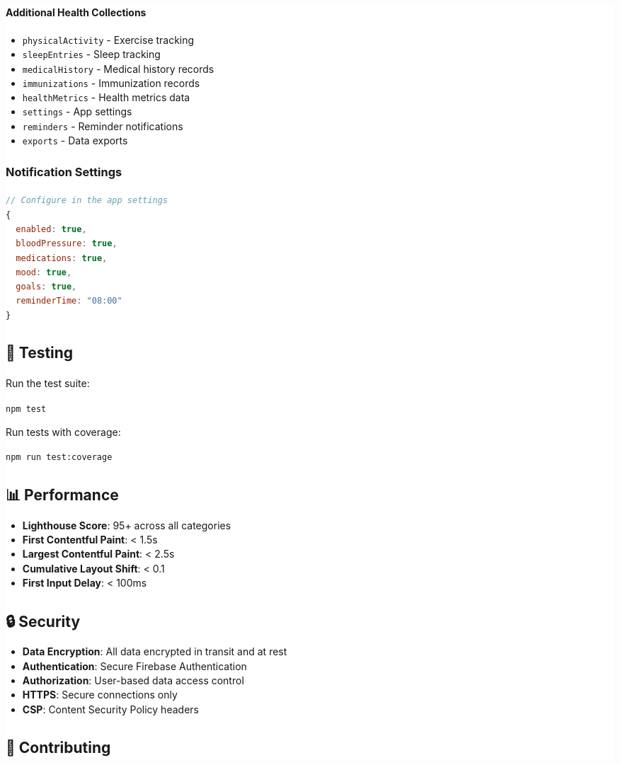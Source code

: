 #### Additional Health Collections
- `physicalActivity` - Exercise tracking
- `sleepEntries` - Sleep tracking
- `medicalHistory` - Medical history records
- `immunizations` - Immunization records
- `healthMetrics` - Health metrics data
- `settings` - App settings
- `reminders` - Reminder notifications
- `exports` - Data exports

### Notification Settings
```javascript
// Configure in the app settings
{
  enabled: true,
  bloodPressure: true,
  medications: true,
  mood: true,
  goals: true,
  reminderTime: "08:00"
}
```

## 🧪 Testing

Run the test suite:
```bash
npm test
```

Run tests with coverage:
```bash
npm run test:coverage
```

## 📊 Performance

- **Lighthouse Score**: 95+ across all categories
- **First Contentful Paint**: < 1.5s
- **Largest Contentful Paint**: < 2.5s
- **Cumulative Layout Shift**: < 0.1
- **First Input Delay**: < 100ms

## 🔒 Security

- **Data Encryption**: All data encrypted in transit and at rest
- **Authentication**: Secure Firebase Authentication
- **Authorization**: User-based data access control
- **HTTPS**: Secure connections only
- **CSP**: Content Security Policy headers

## 🤝 Contributing
